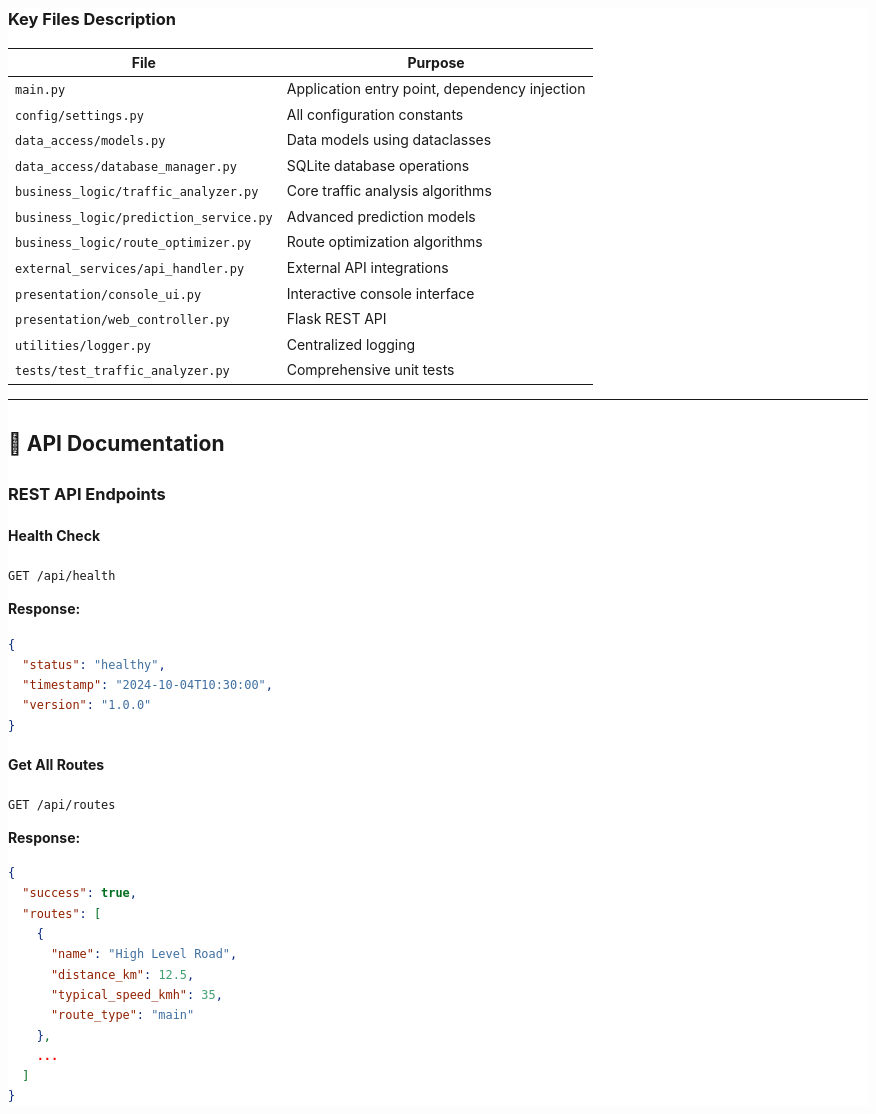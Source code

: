 ### Key Files Description

| File | Purpose |
|------|---------|
| `main.py` | Application entry point, dependency injection |
| `config/settings.py` | All configuration constants |
| `data_access/models.py` | Data models using dataclasses |
| `data_access/database_manager.py` | SQLite database operations |
| `business_logic/traffic_analyzer.py` | Core traffic analysis algorithms |
| `business_logic/prediction_service.py` | Advanced prediction models |
| `business_logic/route_optimizer.py` | Route optimization algorithms |
| `external_services/api_handler.py` | External API integrations |
| `presentation/console_ui.py` | Interactive console interface |
| `presentation/web_controller.py` | Flask REST API |
| `utilities/logger.py` | Centralized logging |
| `tests/test_traffic_analyzer.py` | Comprehensive unit tests |

---

## 📡 API Documentation

### REST API Endpoints

#### Health Check
```http
GET /api/health
```

**Response:**
```json
{
  "status": "healthy",
  "timestamp": "2024-10-04T10:30:00",
  "version": "1.0.0"
}
```

#### Get All Routes
```http
GET /api/routes
```

**Response:**
```json
{
  "success": true,
  "routes": [
    {
      "name": "High Level Road",
      "distance_km": 12.5,
      "typical_speed_kmh": 35,
      "route_type": "main"
    },
    ...
  ]
}
```